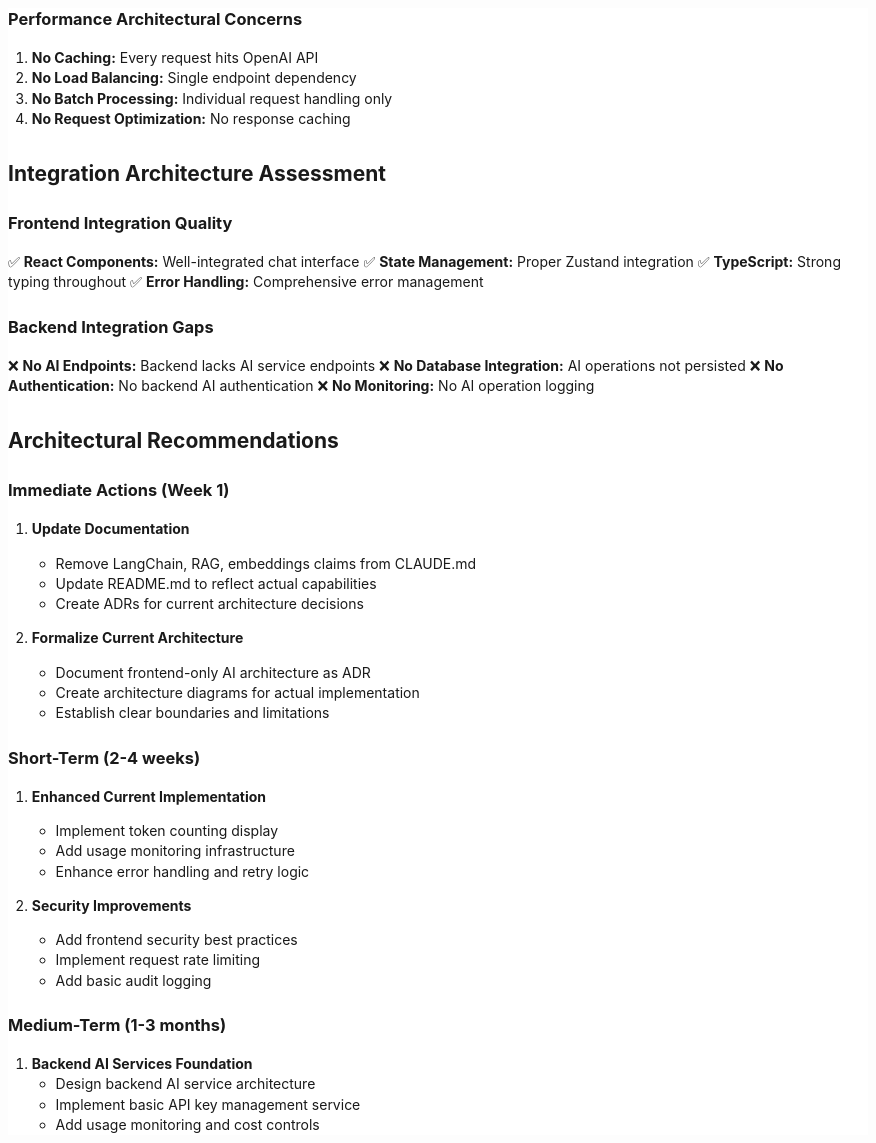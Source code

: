 ### Performance Architectural Concerns
1. **No Caching:** Every request hits OpenAI API
2. **No Load Balancing:** Single endpoint dependency
3. **No Batch Processing:** Individual request handling only
4. **No Request Optimization:** No response caching

## Integration Architecture Assessment

### Frontend Integration Quality
✅ **React Components:** Well-integrated chat interface
✅ **State Management:** Proper Zustand integration
✅ **TypeScript:** Strong typing throughout
✅ **Error Handling:** Comprehensive error management

### Backend Integration Gaps
❌ **No AI Endpoints:** Backend lacks AI service endpoints
❌ **No Database Integration:** AI operations not persisted
❌ **No Authentication:** No backend AI authentication
❌ **No Monitoring:** No AI operation logging

## Architectural Recommendations

### Immediate Actions (Week 1)

1. **Update Documentation**
   - Remove LangChain, RAG, embeddings claims from CLAUDE.md
   - Update README.md to reflect actual capabilities
   - Create ADRs for current architecture decisions

2. **Formalize Current Architecture**
   - Document frontend-only AI architecture as ADR
   - Create architecture diagrams for actual implementation
   - Establish clear boundaries and limitations

### Short-Term (2-4 weeks)

1. **Enhanced Current Implementation**
   - Implement token counting display
   - Add usage monitoring infrastructure
   - Enhance error handling and retry logic

2. **Security Improvements**
   - Add frontend security best practices
   - Implement request rate limiting
   - Add basic audit logging

### Medium-Term (1-3 months)

1. **Backend AI Services Foundation**
   - Design backend AI service architecture
   - Implement basic API key management service
   - Add usage monitoring and cost controls

